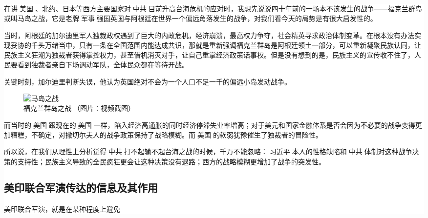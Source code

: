   在讲
  <ok href="/term/1045">
   美国
  </ok>
  、北约、日本等西方主要国家对
  <ok href="/term/1059">
   中共
  </ok>
  目前升高台海危机的应对时，我想先说说四十年前的一场本不该发生的战争——福克兰群岛或叫马岛之战，它是老牌
  <ok href="/term/12161">
   军事
  </ok>
  强国英国与阿根廷在世界一个偏远角落发生的战争，对我们看今天的局势是有很大启发性的。
 </p>
 <p>
  当时，阿根廷的加尔迪里军人独裁政权遇到了巨大的内政危机，经济崩溃，最高权力争夺，社会精英寻求政治体制变革。在根本没有办法实现妥协的千头万绪当中，只有一条在全国范围内能达成共识，那就是重新强调福克兰群岛是阿根廷领土一部分，可以重新凝聚民族认同，让民族主义狂潮为独裁者获得掌控权力，甚至借机消灭对手，让自己重掌经济政策话事权。但是没有想到的是，民族主义的宣传收不住了，人民要看到独裁者亲自下场调动军队，全体民众都在等待开战。
 </p>
 <p>
  关键时刻，加尔迪里判断失误，他认为英国绝对不会为一个人口不足一千的偏远小岛发动战争。
 </p>
 <figure class="OImage__StyledFigure-sc-1lfley0-0 hHSfVg">
  <img alt="马岛之战" src="https://img.soundofhope.org/2022-08/1660156843337.jpg"/>
  <br/><figcaption>
   福克兰群岛之战 （图片：视频截图）
  </figcaption>
 </figure>
 <p>
  而当时的
  <ok href="/term/1045">
   美国
  </ok>
  跟现在的
  <ok href="/term/1045">
   美国
  </ok>
  一样，陷入经济高通胀的同时经济停滞失业率增高；对于美元和国家金融体系是否会因为不必要的战争变得更加糟糕，不确定，对撒切尔夫人的战争政策保持了战略模糊。而
  <ok href="/term/1045">
   美国
  </ok>
  的软弱犹豫催生了独裁者的冒险性。
 </p>
 <p>
  所以说，在我们从理性上分析觉得
  <ok href="/term/1059">
   中共
  </ok>
  打不起输不起台海之战的时候，千万不能忽略：
  <ok href="/term/1063">
   习近平
  </ok>
  本人的性格缺陷和
  <ok href="/term/1059">
   中共
  </ok>
  体制对这种战争决策的支持性；民族主义导致的全民疯狂更会让这种决策没有退路；西方的战略模糊更增加了战争的突发性。
 </p>
 <h2>
  美印联合军演传达的信息及其作用
 </h2>
 <p>
  美印联合军演，就是在某种程度上避免